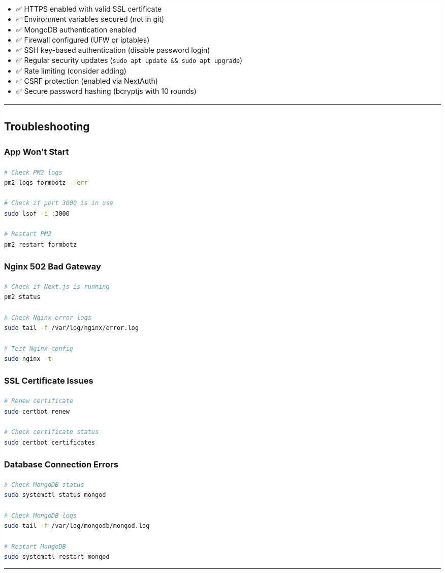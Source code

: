 - ✅ HTTPS enabled with valid SSL certificate
- ✅ Environment variables secured (not in git)
- ✅ MongoDB authentication enabled
- ✅ Firewall configured (UFW or iptables)
- ✅ SSH key-based authentication (disable password login)
- ✅ Regular security updates (`sudo apt update && sudo apt upgrade`)
- ✅ Rate limiting (consider adding)
- ✅ CSRF protection (enabled via NextAuth)
- ✅ Secure password hashing (bcryptjs with 10 rounds)

---

## Troubleshooting

### App Won't Start
```bash
# Check PM2 logs
pm2 logs formbotz --err

# Check if port 3000 is in use
sudo lsof -i :3000

# Restart PM2
pm2 restart formbotz
```

### Nginx 502 Bad Gateway
```bash
# Check if Next.js is running
pm2 status

# Check Nginx error logs
sudo tail -f /var/log/nginx/error.log

# Test Nginx config
sudo nginx -t
```

### SSL Certificate Issues
```bash
# Renew certificate
sudo certbot renew

# Check certificate status
sudo certbot certificates
```

### Database Connection Errors
```bash
# Check MongoDB status
sudo systemctl status mongod

# Check MongoDB logs
sudo tail -f /var/log/mongodb/mongod.log

# Restart MongoDB
sudo systemctl restart mongod
```

---